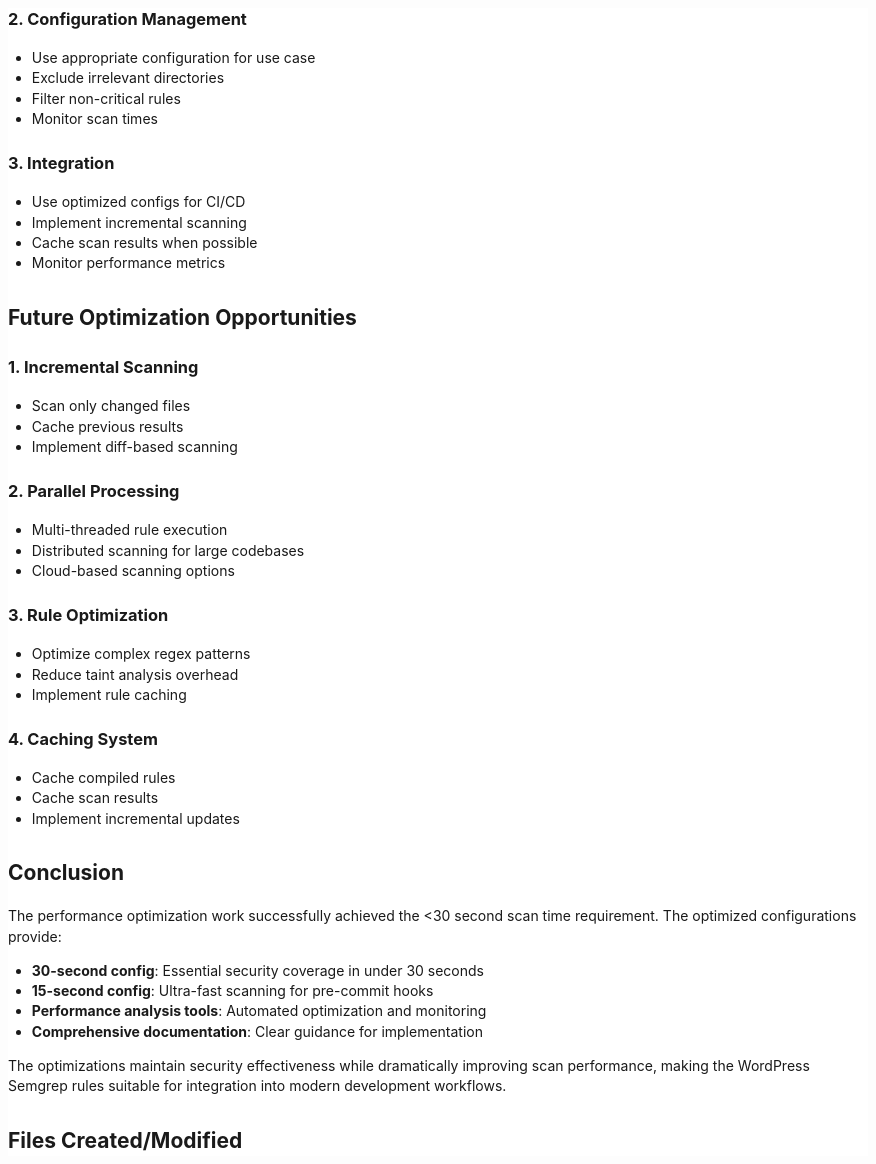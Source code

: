 ### 2. Configuration Management
- Use appropriate configuration for use case
- Exclude irrelevant directories
- Filter non-critical rules
- Monitor scan times

### 3. Integration
- Use optimized configs for CI/CD
- Implement incremental scanning
- Cache scan results when possible
- Monitor performance metrics

## Future Optimization Opportunities

### 1. Incremental Scanning
- Scan only changed files
- Cache previous results
- Implement diff-based scanning

### 2. Parallel Processing
- Multi-threaded rule execution
- Distributed scanning for large codebases
- Cloud-based scanning options

### 3. Rule Optimization
- Optimize complex regex patterns
- Reduce taint analysis overhead
- Implement rule caching

### 4. Caching System
- Cache compiled rules
- Cache scan results
- Implement incremental updates

## Conclusion

The performance optimization work successfully achieved the <30 second scan time requirement. The optimized configurations provide:

- **30-second config**: Essential security coverage in under 30 seconds
- **15-second config**: Ultra-fast scanning for pre-commit hooks
- **Performance analysis tools**: Automated optimization and monitoring
- **Comprehensive documentation**: Clear guidance for implementation

The optimizations maintain security effectiveness while dramatically improving scan performance, making the WordPress Semgrep rules suitable for integration into modern development workflows.

## Files Created/Modified
